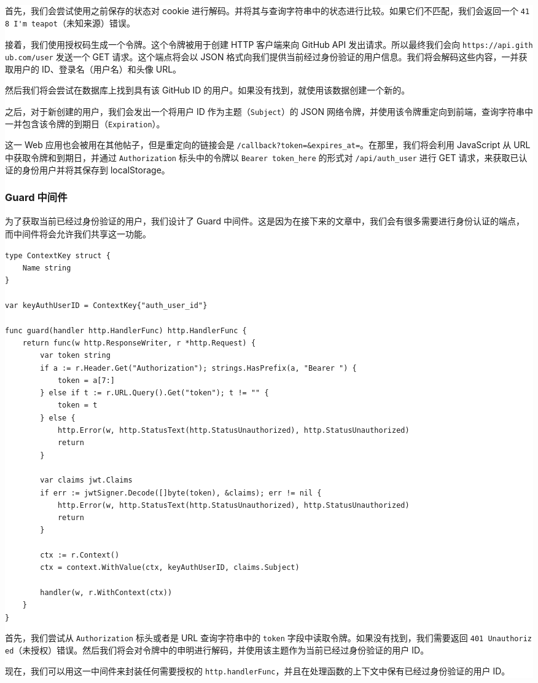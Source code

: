 首先，我们会尝试使用之前保存的状态对 cookie 进行解码。并将其与查询字符串中的状态进行比较。如果它们不匹配，我们会返回一个 `418 I'm teapot`（未知来源）错误。

接着，我们使用授权码生成一个令牌。这个令牌被用于创建 HTTP 客户端来向 GitHub API 发出请求。所以最终我们会向 `https://api.github.com/user` 发送一个 GET 请求。这个端点将会以 JSON 格式向我们提供当前经过身份验证的用户信息。我们将会解码这些内容，一并获取用户的 ID、登录名（用户名）和头像 URL。

然后我们将会尝试在数据库上找到具有该 GitHub ID 的用户。如果没有找到，就使用该数据创建一个新的。

之后，对于新创建的用户，我们会发出一个将用户 ID 作为主题（`Subject`）的 JSON 网络令牌，并使用该令牌重定向到前端，查询字符串中一并包含该令牌的到期日（`Expiration`）。

这一 Web 应用也会被用在其他帖子，但是重定向的链接会是 `/callback?token=&expires_at=`。在那里，我们将会利用 JavaScript 从 URL 中获取令牌和到期日，并通过 `Authorization` 标头中的令牌以 `Bearer token_here` 的形式对 `/api/auth_user` 进行 GET 请求，来获取已认证的身份用户并将其保存到 localStorage。

### Guard 中间件

为了获取当前已经过身份验证的用户，我们设计了 Guard 中间件。这是因为在接下来的文章中，我们会有很多需要进行身份认证的端点，而中间件将会允许我们共享这一功能。

```shell
type ContextKey struct {
    Name string
}

var keyAuthUserID = ContextKey{"auth_user_id"}

func guard(handler http.HandlerFunc) http.HandlerFunc {
    return func(w http.ResponseWriter, r *http.Request) {
        var token string
        if a := r.Header.Get("Authorization"); strings.HasPrefix(a, "Bearer ") {
            token = a[7:]
        } else if t := r.URL.Query().Get("token"); t != "" {
            token = t
        } else {
            http.Error(w, http.StatusText(http.StatusUnauthorized), http.StatusUnauthorized)
            return
        }

        var claims jwt.Claims
        if err := jwtSigner.Decode([]byte(token), &claims); err != nil {
            http.Error(w, http.StatusText(http.StatusUnauthorized), http.StatusUnauthorized)
            return
        }

        ctx := r.Context()
        ctx = context.WithValue(ctx, keyAuthUserID, claims.Subject)

        handler(w, r.WithContext(ctx))
    }
}
```

首先，我们尝试从 `Authorization` 标头或者是 URL 查询字符串中的 `token` 字段中读取令牌。如果没有找到，我们需要返回 `401 Unauthorized`（未授权）错误。然后我们将会对令牌中的申明进行解码，并使用该主题作为当前已经过身份验证的用户 ID。

现在，我们可以用这一中间件来封装任何需要授权的 `http.handlerFunc`，并且在处理函数的上下文中保有已经过身份验证的用户 ID。
